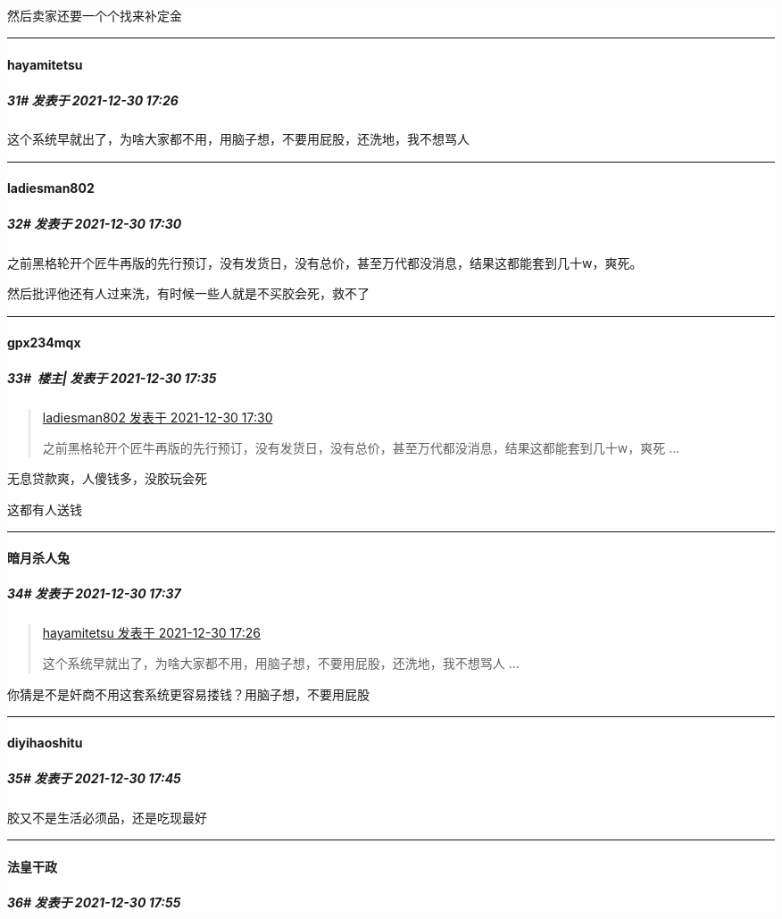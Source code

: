 然后卖家还要一个个找来补定金



*****

####  hayamitetsu  
##### 31#       发表于 2021-12-30 17:26

这个系统早就出了，为啥大家都不用，用脑子想，不要用屁股，还洗地，我不想骂人

*****

####  ladiesman802  
##### 32#       发表于 2021-12-30 17:30

之前黑格轮开个匠牛再版的先行预订，没有发货日，没有总价，甚至万代都没消息，结果这都能套到几十w，爽死。

然后批评他还有人过来洗，有时候一些人就是不买胶会死，救不了

*****

####  gpx234mqx  
##### 33#         楼主| 发表于 2021-12-30 17:35

<blockquote><a href="httphttps://bbs.saraba1st.com/2b/forum.php?mod=redirect&amp;goto=findpost&amp;pid=54103584&amp;ptid=2044883" target="_blank">ladiesman802 发表于 2021-12-30 17:30</a>

之前黑格轮开个匠牛再版的先行预订，没有发货日，没有总价，甚至万代都没消息，结果这都能套到几十w，爽死 ...</blockquote>
无息贷款爽，人傻钱多，没胶玩会死

这都有人送钱

*****

####  暗月杀人兔  
##### 34#       发表于 2021-12-30 17:37

<blockquote><a href="httphttps://bbs.saraba1st.com/2b/forum.php?mod=redirect&amp;goto=findpost&amp;pid=54103534&amp;ptid=2044883" target="_blank">hayamitetsu 发表于 2021-12-30 17:26</a>

这个系统早就出了，为啥大家都不用，用脑子想，不要用屁股，还洗地，我不想骂人 ...</blockquote>
你猜是不是奸商不用这套系统更容易搂钱？用脑子想，不要用屁股

*****

####  diyihaoshitu  
##### 35#       发表于 2021-12-30 17:45

胶又不是生活必须品，还是吃现最好

*****

####  法皇干政  
##### 36#       发表于 2021-12-30 17:55
